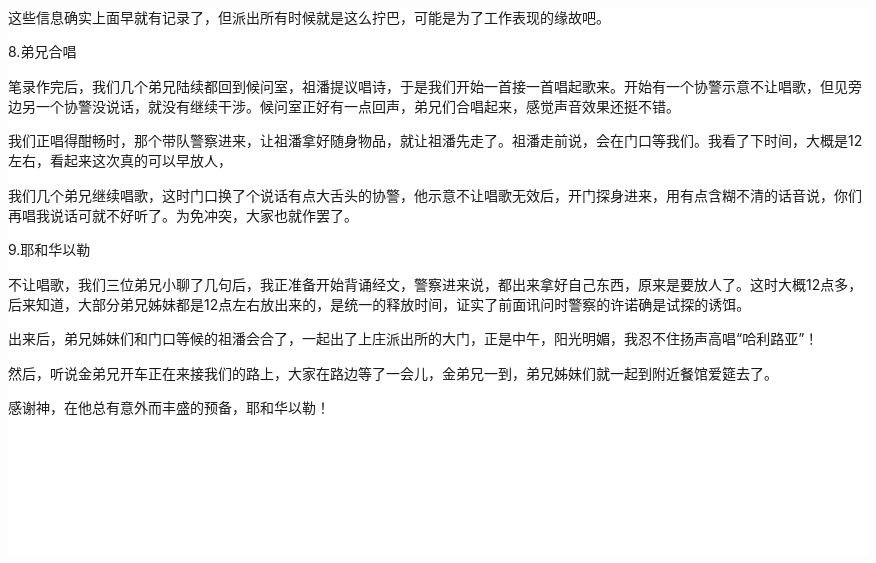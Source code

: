 这些信息确实上面早就有记录了，但派出所有时候就是这么拧巴，可能是为了工作表现的缘故吧。

8.弟兄合唱

笔录作完后，我们几个弟兄陆续都回到候问室，祖潘提议唱诗，于是我们开始一首接一首唱起歌来。开始有一个协警示意不让唱歌，但见旁边另一个协警没说话，就没有继续干涉。候问室正好有一点回声，弟兄们合唱起来，感觉声音效果还挺不错。

我们正唱得酣畅时，那个带队警察进来，让祖潘拿好随身物品，就让祖潘先走了。祖潘走前说，会在门口等我们。我看了下时间，大概是12左右，看起来这次真的可以早放人，

我们几个弟兄继续唱歌，这时门口换了个说话有点大舌头的协警，他示意不让唱歌无效后，开门探身进来，用有点含糊不清的话音说，你们再唱我说话可就不好听了。为免冲突，大家也就作罢了。

9.耶和华以勒

不让唱歌，我们三位弟兄小聊了几句后，我正准备开始背诵经文，警察进来说，都出来拿好自己东西，原来是要放人了。这时大概12点多，后来知道，大部分弟兄姊妹都是12点左右放出来的，是统一的释放时间，证实了前面讯问时警察的许诺确是试探的诱饵。

出来后，弟兄姊妹们和门口等候的祖潘会合了，一起出了上庄派出所的大门，正是中午，阳光明媚，我忍不住扬声高唱“哈利路亚”！

然后，听说金弟兄开车正在来接我们的路上，大家在路边等了一会儿，金弟兄一到，弟兄姊妹们就一起到附近餐馆爱筵去了。

感谢神，在他总有意外而丰盛的预备，耶和华以勒！

&nbsp;

&nbsp;

&nbsp;

&nbsp;